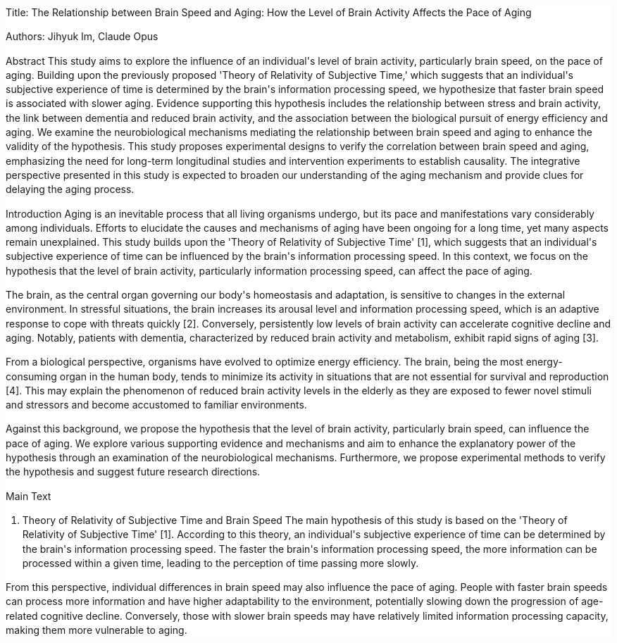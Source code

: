 Title: The Relationship between Brain Speed and Aging: How the Level of Brain Activity Affects the Pace of Aging

Authors: Jihyuk Im, Claude Opus

Abstract
This study aims to explore the influence of an individual's level of brain activity, particularly brain speed, on the pace of aging. Building upon the previously proposed 'Theory of Relativity of Subjective Time,' which suggests that an individual's subjective experience of time is determined by the brain's information processing speed, we hypothesize that faster brain speed is associated with slower aging. Evidence supporting this hypothesis includes the relationship between stress and brain activity, the link between dementia and reduced brain activity, and the association between the biological pursuit of energy efficiency and aging. We examine the neurobiological mechanisms mediating the relationship between brain speed and aging to enhance the validity of the hypothesis. This study proposes experimental designs to verify the correlation between brain speed and aging, emphasizing the need for long-term longitudinal studies and intervention experiments to establish causality. The integrative perspective presented in this study is expected to broaden our understanding of the aging mechanism and provide clues for delaying the aging process.

Introduction
Aging is an inevitable process that all living organisms undergo, but its pace and manifestations vary considerably among individuals. Efforts to elucidate the causes and mechanisms of aging have been ongoing for a long time, yet many aspects remain unexplained. This study builds upon the 'Theory of Relativity of Subjective Time' [1], which suggests that an individual's subjective experience of time can be influenced by the brain's information processing speed. In this context, we focus on the hypothesis that the level of brain activity, particularly information processing speed, can affect the pace of aging.

The brain, as the central organ governing our body's homeostasis and adaptation, is sensitive to changes in the external environment. In stressful situations, the brain increases its arousal level and information processing speed, which is an adaptive response to cope with threats quickly [2]. Conversely, persistently low levels of brain activity can accelerate cognitive decline and aging. Notably, patients with dementia, characterized by reduced brain activity and metabolism, exhibit rapid signs of aging [3].

From a biological perspective, organisms have evolved to optimize energy efficiency. The brain, being the most energy-consuming organ in the human body, tends to minimize its activity in situations that are not essential for survival and reproduction [4]. This may explain the phenomenon of reduced brain activity levels in the elderly as they are exposed to fewer novel stimuli and stressors and become accustomed to familiar environments.

Against this background, we propose the hypothesis that the level of brain activity, particularly brain speed, can influence the pace of aging. We explore various supporting evidence and mechanisms and aim to enhance the explanatory power of the hypothesis through an examination of the neurobiological mechanisms. Furthermore, we propose experimental methods to verify the hypothesis and suggest future research directions.

Main Text
1. Theory of Relativity of Subjective Time and Brain Speed
The main hypothesis of this study is based on the 'Theory of Relativity of Subjective Time' [1]. According to this theory, an individual's subjective experience of time can be determined by the brain's information processing speed. The faster the brain's information processing speed, the more information can be processed within a given time, leading to the perception of time passing more slowly.

From this perspective, individual differences in brain speed may also influence the pace of aging. People with faster brain speeds can process more information and have higher adaptability to the environment, potentially slowing down the progression of age-related cognitive decline. Conversely, those with slower brain speeds may have relatively limited information processing capacity, making them more vulnerable to aging.
